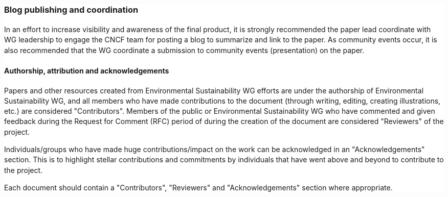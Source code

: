 ### Blog publishing and coordination

In an effort to increase visibility and awareness of the final product, it is
strongly recommended the paper lead coordinate with WG leadership to engage the
CNCF team for posting a blog to summarize and link to the paper.  As community
events occur, it is also recommended that the WG coordinate a submission to
community events (presentation) on the paper.

#### Authorship, attribution and acknowledgements

Papers and other resources created from Environmental Sustainability WG efforts are under the
authorship of Environmental Sustainability WG, and all members who have made contributions to the
document (through writing, editing, creating illustrations, etc.) are considered
"Contributors". Members of the public or Environmental Sustainability WG who have commented and
given feedback during the Request for Comment (RFC) period of during the
creation of the document are considered "Reviewers" of the project.

Individuals/groups who have made huge contributions/impact on the work can be
acknowledged in an "Acknowledgements" section. This is to highlight stellar
contributions and commitments by individuals that have went above and beyond to
contribute to the project.

Each document should contain a "Contributors", "Reviewers" and
"Acknowledgements" section where appropriate.